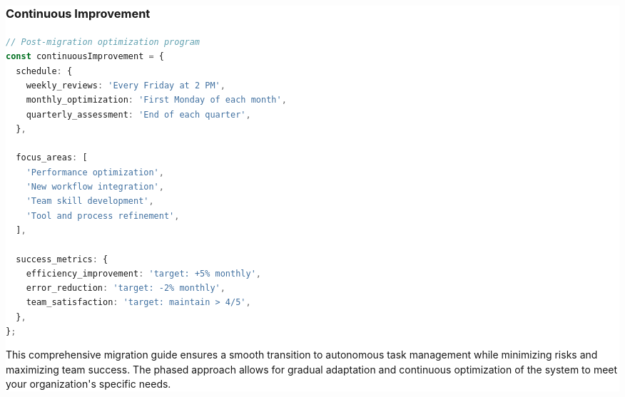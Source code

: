 ### Continuous Improvement

```typescript
// Post-migration optimization program
const continuousImprovement = {
  schedule: {
    weekly_reviews: 'Every Friday at 2 PM',
    monthly_optimization: 'First Monday of each month',
    quarterly_assessment: 'End of each quarter',
  },

  focus_areas: [
    'Performance optimization',
    'New workflow integration',
    'Team skill development',
    'Tool and process refinement',
  ],

  success_metrics: {
    efficiency_improvement: 'target: +5% monthly',
    error_reduction: 'target: -2% monthly',
    team_satisfaction: 'target: maintain > 4/5',
  },
};
```

This comprehensive migration guide ensures a smooth transition to autonomous task management while minimizing risks and maximizing team success. The phased approach allows for gradual adaptation and continuous optimization of the system to meet your organization's specific needs.
